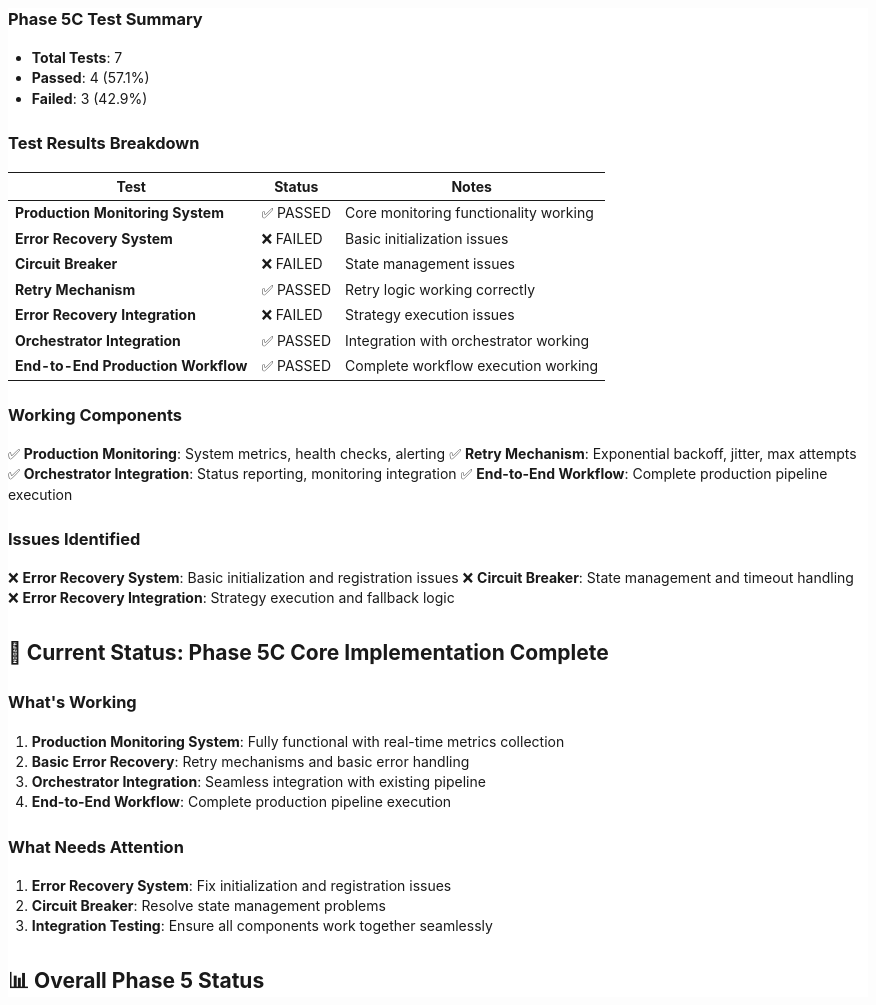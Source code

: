 ### **Phase 5C Test Summary**
- **Total Tests**: 7
- **Passed**: 4 (57.1%)
- **Failed**: 3 (42.9%)

### **Test Results Breakdown**

| Test | Status | Notes |
|------|--------|-------|
| **Production Monitoring System** | ✅ PASSED | Core monitoring functionality working |
| **Error Recovery System** | ❌ FAILED | Basic initialization issues |
| **Circuit Breaker** | ❌ FAILED | State management issues |
| **Retry Mechanism** | ✅ PASSED | Retry logic working correctly |
| **Error Recovery Integration** | ❌ FAILED | Strategy execution issues |
| **Orchestrator Integration** | ✅ PASSED | Integration with orchestrator working |
| **End-to-End Production Workflow** | ✅ PASSED | Complete workflow execution working |

### **Working Components**
✅ **Production Monitoring**: System metrics, health checks, alerting
✅ **Retry Mechanism**: Exponential backoff, jitter, max attempts
✅ **Orchestrator Integration**: Status reporting, monitoring integration
✅ **End-to-End Workflow**: Complete production pipeline execution

### **Issues Identified**
❌ **Error Recovery System**: Basic initialization and registration issues
❌ **Circuit Breaker**: State management and timeout handling
❌ **Error Recovery Integration**: Strategy execution and fallback logic

## 🚀 **Current Status: Phase 5C Core Implementation Complete**

### **What's Working**
1. **Production Monitoring System**: Fully functional with real-time metrics collection
2. **Basic Error Recovery**: Retry mechanisms and basic error handling
3. **Orchestrator Integration**: Seamless integration with existing pipeline
4. **End-to-End Workflow**: Complete production pipeline execution

### **What Needs Attention**
1. **Error Recovery System**: Fix initialization and registration issues
2. **Circuit Breaker**: Resolve state management problems
3. **Integration Testing**: Ensure all components work together seamlessly

## 📊 **Overall Phase 5 Status**
